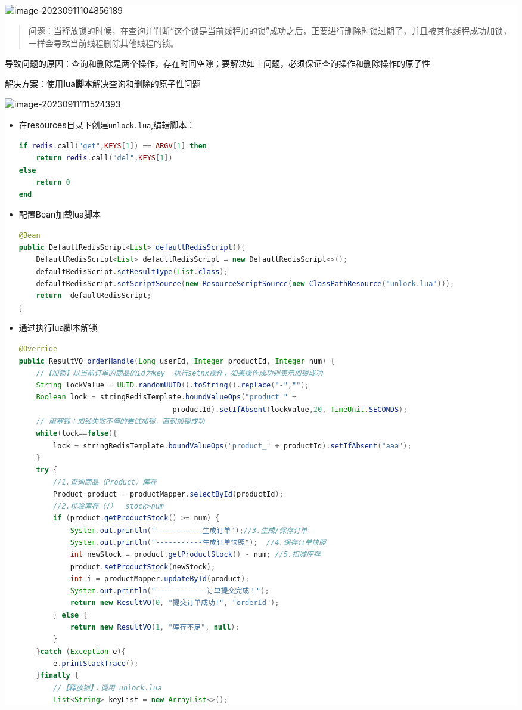 ![image-20230911104856189](imgs/image-20230911104856189.png)

> 问题：当释放锁的时候，在查询并判断“这个锁是当前线程加的锁”成功之后，正要进行删除时锁过期了，并且被其他线程成功加锁，一样会导致当前线程删除其他线程的锁。

导致问题的原因：查询和删除是两个操作，存在时间空隙；要解决如上问题，必须保证查询操作和删除操作的原子性

解决方案：使用**lua脚本**解决查询和删除的原子性问题

![image-20230911111524393](imgs/image-20230911111524393.png)

- 在resources目录下创建`unlock.lua`,编辑脚本：

  ```lua
  if redis.call("get",KEYS[1]) == ARGV[1] then
      return redis.call("del",KEYS[1])
  else
      return 0
  end
  
  ```

- 配置Bean加载lua脚本

  ```java
  @Bean
  public DefaultRedisScript<List> defaultRedisScript(){
      DefaultRedisScript<List> defaultRedisScript = new DefaultRedisScript<>();
      defaultRedisScript.setResultType(List.class);
      defaultRedisScript.setScriptSource(new ResourceScriptSource(new ClassPathResource("unlock.lua")));
      return  defaultRedisScript;
  }
  
  ```

- 通过执行lua脚本解锁

  ```java
  @Override
  public ResultVO orderHandle(Long userId, Integer productId, Integer num) {
      //【加锁】以当前订单的商品的id为key  执行setnx操作，如果操作成功则表示加锁成功
      String lockValue = UUID.randomUUID().toString().replace("-","");
      Boolean lock = stringRedisTemplate.boundValueOps("product_" + 
                                      productId).setIfAbsent(lockValue,20, TimeUnit.SECONDS);
      // 阻塞锁：加锁失败不停的尝试加锁，直到加锁成功
      while(lock==false){
          lock = stringRedisTemplate.boundValueOps("product_" + productId).setIfAbsent("aaa");
      }
      try {
          //1.查询商品（Product）库存
          Product product = productMapper.selectById(productId);
          //2.校验库存（√）  stock>num
          if (product.getProductStock() >= num) {
              System.out.println("-----------生成订单");//3.生成/保存订单
              System.out.println("-----------生成订单快照");  //4.保存订单快照
              int newStock = product.getProductStock() - num; //5.扣减库存
              product.setProductStock(newStock);
              int i = productMapper.updateById(product);
              System.out.println("------------订单提交完成！");
              return new ResultVO(0, "提交订单成功!", "orderId");
          } else {
              return new ResultVO(1, "库存不足", null);
          }
      }catch (Exception e){
          e.printStackTrace();
      }finally {
          //【释放锁】：调用 unlock.lua
          List<String> keyList = new ArrayList<>();
  ```